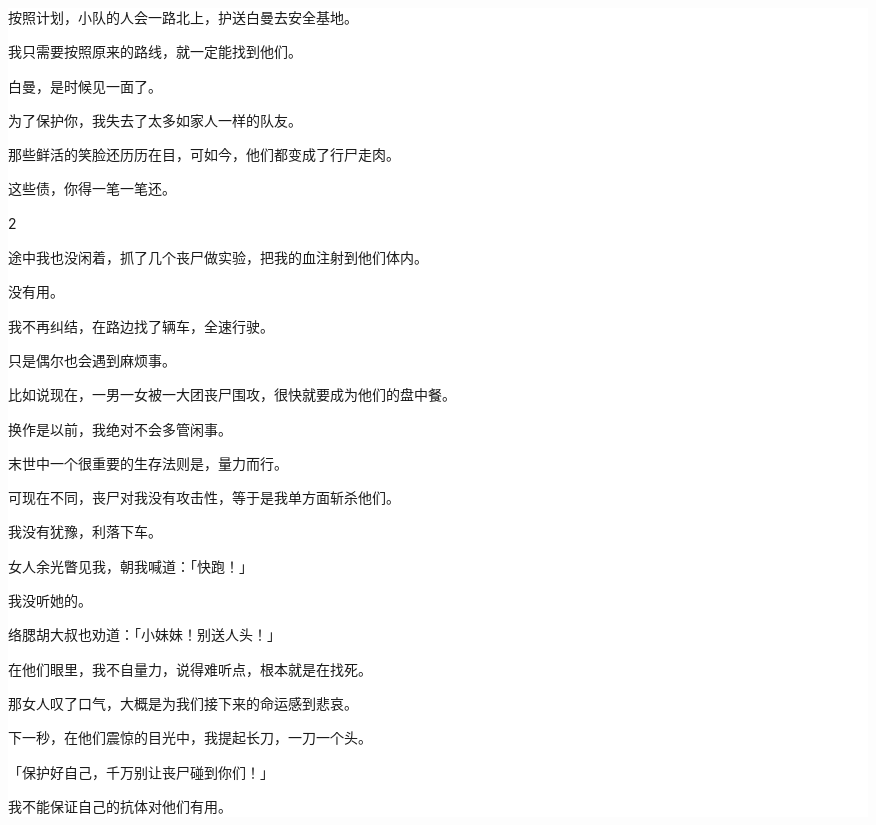 
按照计划，小队的人会一路北上，护送白曼去安全基地。


我只需要按照原来的路线，就一定能找到他们。


白曼，是时候见一面了。


为了保护你，我失去了太多如家人一样的队友。


那些鲜活的笑脸还历历在目，可如今，他们都变成了行尸走肉。


这些债，你得一笔一笔还。


2


途中我也没闲着，抓了几个丧尸做实验，把我的血注射到他们体内。


没有用。


我不再纠结，在路边找了辆车，全速行驶。


只是偶尔也会遇到麻烦事。


比如说现在，一男一女被一大团丧尸围攻，很快就要成为他们的盘中餐。


换作是以前，我绝对不会多管闲事。


末世中一个很重要的生存法则是，量力而行。


可现在不同，丧尸对我没有攻击性，等于是我单方面斩杀他们。


我没有犹豫，利落下车。


女人余光瞥见我，朝我喊道：「快跑！」


我没听她的。


络腮胡大叔也劝道：「小妹妹！别送人头！」


在他们眼里，我不自量力，说得难听点，根本就是在找死。


那女人叹了口气，大概是为我们接下来的命运感到悲哀。


下一秒，在他们震惊的目光中，我提起长刀，一刀一个头。


「保护好自己，千万别让丧尸碰到你们！」


我不能保证自己的抗体对他们有用。

